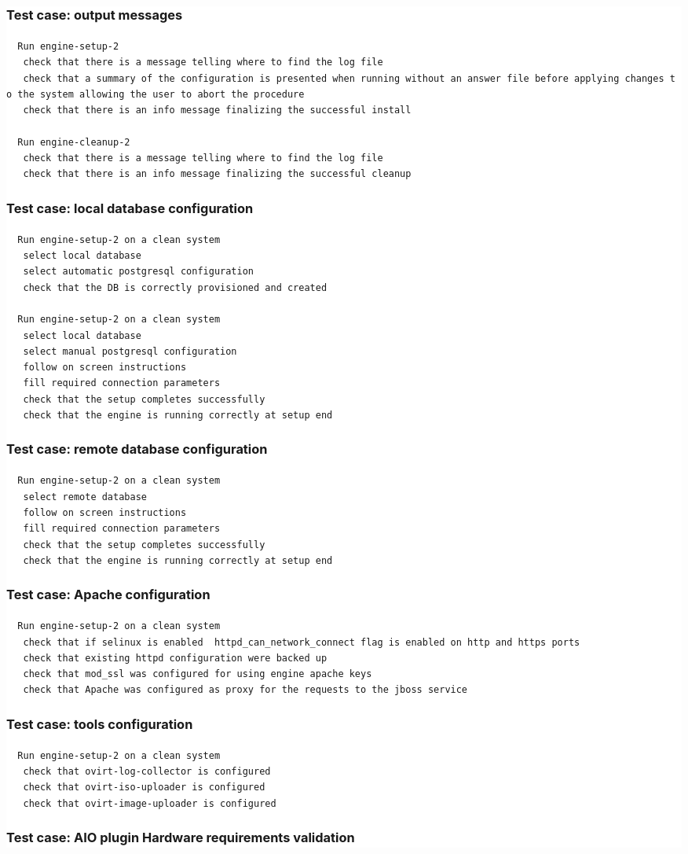 ### Test case: output messages

      Run engine-setup-2
       check that there is a message telling where to find the log file
       check that a summary of the configuration is presented when running without an answer file before applying changes to the system allowing the user to abort the procedure
       check that there is an info message finalizing the successful install

      Run engine-cleanup-2
       check that there is a message telling where to find the log file
       check that there is an info message finalizing the successful cleanup

### Test case: local database configuration

      Run engine-setup-2 on a clean system
       select local database
       select automatic postgresql configuration
       check that the DB is correctly provisioned and created

      Run engine-setup-2 on a clean system
       select local database
       select manual postgresql configuration
       follow on screen instructions
       fill required connection parameters
       check that the setup completes successfully
       check that the engine is running correctly at setup end

### Test case: remote database configuration

      Run engine-setup-2 on a clean system
       select remote database
       follow on screen instructions
       fill required connection parameters
       check that the setup completes successfully
       check that the engine is running correctly at setup end

### Test case: Apache configuration

      Run engine-setup-2 on a clean system
       check that if selinux is enabled  httpd_can_network_connect flag is enabled on http and https ports
       check that existing httpd configuration were backed up
       check that mod_ssl was configured for using engine apache keys
       check that Apache was configured as proxy for the requests to the jboss service

### Test case: tools configuration

      Run engine-setup-2 on a clean system
       check that ovirt-log-collector is configured
       check that ovirt-iso-uploader is configured
       check that ovirt-image-uploader is configured

### Test case: AIO plugin Hardware requirements validation
